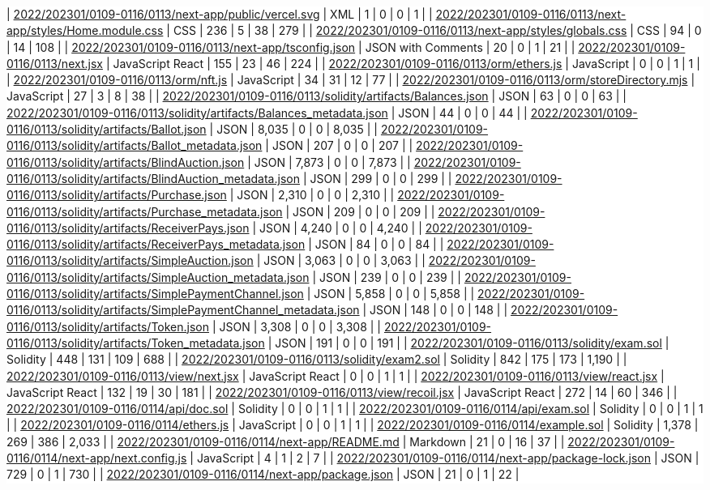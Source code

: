 | [2022/202301/0109-0116/0113/next-app/public/vercel.svg](/2022/202301/0109-0116/0113/next-app/public/vercel.svg) | XML | 1 | 0 | 0 | 1 |
| [2022/202301/0109-0116/0113/next-app/styles/Home.module.css](/2022/202301/0109-0116/0113/next-app/styles/Home.module.css) | CSS | 236 | 5 | 38 | 279 |
| [2022/202301/0109-0116/0113/next-app/styles/globals.css](/2022/202301/0109-0116/0113/next-app/styles/globals.css) | CSS | 94 | 0 | 14 | 108 |
| [2022/202301/0109-0116/0113/next-app/tsconfig.json](/2022/202301/0109-0116/0113/next-app/tsconfig.json) | JSON with Comments | 20 | 0 | 1 | 21 |
| [2022/202301/0109-0116/0113/next.jsx](/2022/202301/0109-0116/0113/next.jsx) | JavaScript React | 155 | 23 | 46 | 224 |
| [2022/202301/0109-0116/0113/orm/ethers.js](/2022/202301/0109-0116/0113/orm/ethers.js) | JavaScript | 0 | 0 | 1 | 1 |
| [2022/202301/0109-0116/0113/orm/nft.js](/2022/202301/0109-0116/0113/orm/nft.js) | JavaScript | 34 | 31 | 12 | 77 |
| [2022/202301/0109-0116/0113/orm/storeDirectory.mjs](/2022/202301/0109-0116/0113/orm/storeDirectory.mjs) | JavaScript | 27 | 3 | 8 | 38 |
| [2022/202301/0109-0116/0113/solidity/artifacts/Balances.json](/2022/202301/0109-0116/0113/solidity/artifacts/Balances.json) | JSON | 63 | 0 | 0 | 63 |
| [2022/202301/0109-0116/0113/solidity/artifacts/Balances_metadata.json](/2022/202301/0109-0116/0113/solidity/artifacts/Balances_metadata.json) | JSON | 44 | 0 | 0 | 44 |
| [2022/202301/0109-0116/0113/solidity/artifacts/Ballot.json](/2022/202301/0109-0116/0113/solidity/artifacts/Ballot.json) | JSON | 8,035 | 0 | 0 | 8,035 |
| [2022/202301/0109-0116/0113/solidity/artifacts/Ballot_metadata.json](/2022/202301/0109-0116/0113/solidity/artifacts/Ballot_metadata.json) | JSON | 207 | 0 | 0 | 207 |
| [2022/202301/0109-0116/0113/solidity/artifacts/BlindAuction.json](/2022/202301/0109-0116/0113/solidity/artifacts/BlindAuction.json) | JSON | 7,873 | 0 | 0 | 7,873 |
| [2022/202301/0109-0116/0113/solidity/artifacts/BlindAuction_metadata.json](/2022/202301/0109-0116/0113/solidity/artifacts/BlindAuction_metadata.json) | JSON | 299 | 0 | 0 | 299 |
| [2022/202301/0109-0116/0113/solidity/artifacts/Purchase.json](/2022/202301/0109-0116/0113/solidity/artifacts/Purchase.json) | JSON | 2,310 | 0 | 0 | 2,310 |
| [2022/202301/0109-0116/0113/solidity/artifacts/Purchase_metadata.json](/2022/202301/0109-0116/0113/solidity/artifacts/Purchase_metadata.json) | JSON | 209 | 0 | 0 | 209 |
| [2022/202301/0109-0116/0113/solidity/artifacts/ReceiverPays.json](/2022/202301/0109-0116/0113/solidity/artifacts/ReceiverPays.json) | JSON | 4,240 | 0 | 0 | 4,240 |
| [2022/202301/0109-0116/0113/solidity/artifacts/ReceiverPays_metadata.json](/2022/202301/0109-0116/0113/solidity/artifacts/ReceiverPays_metadata.json) | JSON | 84 | 0 | 0 | 84 |
| [2022/202301/0109-0116/0113/solidity/artifacts/SimpleAuction.json](/2022/202301/0109-0116/0113/solidity/artifacts/SimpleAuction.json) | JSON | 3,063 | 0 | 0 | 3,063 |
| [2022/202301/0109-0116/0113/solidity/artifacts/SimpleAuction_metadata.json](/2022/202301/0109-0116/0113/solidity/artifacts/SimpleAuction_metadata.json) | JSON | 239 | 0 | 0 | 239 |
| [2022/202301/0109-0116/0113/solidity/artifacts/SimplePaymentChannel.json](/2022/202301/0109-0116/0113/solidity/artifacts/SimplePaymentChannel.json) | JSON | 5,858 | 0 | 0 | 5,858 |
| [2022/202301/0109-0116/0113/solidity/artifacts/SimplePaymentChannel_metadata.json](/2022/202301/0109-0116/0113/solidity/artifacts/SimplePaymentChannel_metadata.json) | JSON | 148 | 0 | 0 | 148 |
| [2022/202301/0109-0116/0113/solidity/artifacts/Token.json](/2022/202301/0109-0116/0113/solidity/artifacts/Token.json) | JSON | 3,308 | 0 | 0 | 3,308 |
| [2022/202301/0109-0116/0113/solidity/artifacts/Token_metadata.json](/2022/202301/0109-0116/0113/solidity/artifacts/Token_metadata.json) | JSON | 191 | 0 | 0 | 191 |
| [2022/202301/0109-0116/0113/solidity/exam.sol](/2022/202301/0109-0116/0113/solidity/exam.sol) | Solidity | 448 | 131 | 109 | 688 |
| [2022/202301/0109-0116/0113/solidity/exam2.sol](/2022/202301/0109-0116/0113/solidity/exam2.sol) | Solidity | 842 | 175 | 173 | 1,190 |
| [2022/202301/0109-0116/0113/view/next.jsx](/2022/202301/0109-0116/0113/view/next.jsx) | JavaScript React | 0 | 0 | 1 | 1 |
| [2022/202301/0109-0116/0113/view/react.jsx](/2022/202301/0109-0116/0113/view/react.jsx) | JavaScript React | 132 | 19 | 30 | 181 |
| [2022/202301/0109-0116/0113/view/recoil.jsx](/2022/202301/0109-0116/0113/view/recoil.jsx) | JavaScript React | 272 | 14 | 60 | 346 |
| [2022/202301/0109-0116/0114/api/doc.sol](/2022/202301/0109-0116/0114/api/doc.sol) | Solidity | 0 | 0 | 1 | 1 |
| [2022/202301/0109-0116/0114/api/exam.sol](/2022/202301/0109-0116/0114/api/exam.sol) | Solidity | 0 | 0 | 1 | 1 |
| [2022/202301/0109-0116/0114/ethers.js](/2022/202301/0109-0116/0114/ethers.js) | JavaScript | 0 | 0 | 1 | 1 |
| [2022/202301/0109-0116/0114/example.sol](/2022/202301/0109-0116/0114/example.sol) | Solidity | 1,378 | 269 | 386 | 2,033 |
| [2022/202301/0109-0116/0114/next-app/README.md](/2022/202301/0109-0116/0114/next-app/README.md) | Markdown | 21 | 0 | 16 | 37 |
| [2022/202301/0109-0116/0114/next-app/next.config.js](/2022/202301/0109-0116/0114/next-app/next.config.js) | JavaScript | 4 | 1 | 2 | 7 |
| [2022/202301/0109-0116/0114/next-app/package-lock.json](/2022/202301/0109-0116/0114/next-app/package-lock.json) | JSON | 729 | 0 | 1 | 730 |
| [2022/202301/0109-0116/0114/next-app/package.json](/2022/202301/0109-0116/0114/next-app/package.json) | JSON | 21 | 0 | 1 | 22 |